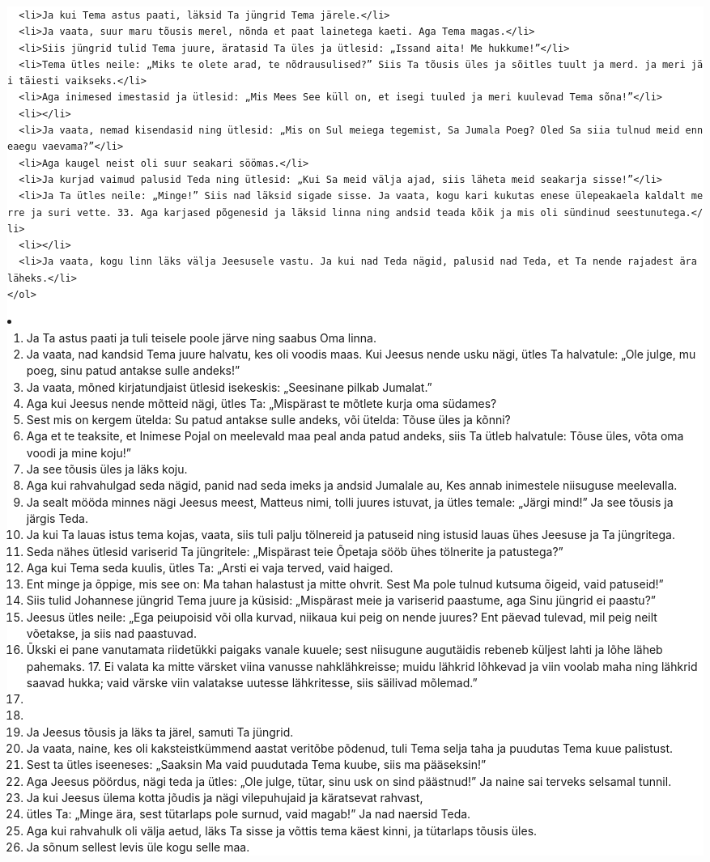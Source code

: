       <li>Ja kui Tema astus paati, läksid Ta jüngrid Tema järele.</li>
      <li>Ja vaata, suur maru tõusis merel, nõnda et paat lainetega kaeti. Aga Tema magas.</li>
      <li>Siis jüngrid tulid Tema juure, äratasid Ta üles ja ütlesid: „Issand aita! Me hukkume!”</li>
      <li>Tema ütles neile: „Miks te olete arad, te nõdrausulised?” Siis Ta tõusis üles ja sõitles tuult ja merd. ja meri jäi täiesti vaikseks.</li>
      <li>Aga inimesed imestasid ja ütlesid: „Mis Mees See küll on, et isegi tuuled ja meri kuulevad Tema sõna!”</li>
      <li></li>
      <li>Ja vaata, nemad kisendasid ning ütlesid: „Mis on Sul meiega tegemist, Sa Jumala Poeg? Oled Sa siia tulnud meid enneaegu vaevama?”</li>
      <li>Aga kaugel neist oli suur seakari söömas.</li>
      <li>Ja kurjad vaimud palusid Teda ning ütlesid: „Kui Sa meid välja ajad, siis läheta meid seakarja sisse!”</li>
      <li>Ja Ta ütles neile: „Minge!” Siis nad läksid sigade sisse. Ja vaata, kogu kari kukutas enese ülepeakaela kaldalt merre ja suri vette. 33. Aga karjased põgenesid ja läksid linna ning andsid teada kõik ja mis oli sündinud seestunutega.</li>
      <li></li>
      <li>Ja vaata, kogu linn läks välja Jeesusele vastu. Ja kui nad Teda nägid, palusid nad Teda, et Ta nende rajadest ära läheks.</li>
    </ol>
  </li>
  <li>
    <ol>
      <li>Ja Ta astus paati ja tuli teisele poole järve ning saabus Oma linna.</li>
      <li>Ja vaata, nad kandsid Tema juure halvatu, kes oli voodis maas. Kui Jeesus nende usku nägi, ütles Ta halvatule: „Ole julge, mu poeg, sinu patud antakse sulle andeks!”</li>
      <li>Ja vaata, mõned kirjatundjaist ütlesid isekeskis: „Seesinane pilkab Jumalat.”</li>
      <li>Aga kui Jeesus nende mõtteid nägi, ütles Ta: „Mispärast te mõtlete kurja oma südames?</li>
      <li>Sest mis on kergem ütelda: Su patud antakse sulle andeks, või ütelda: Tõuse üles ja kõnni?</li>
      <li>Aga et te teaksite, et Inimese Pojal on meelevald maa peal anda patud andeks, siis Ta ütleb halvatule: Tõuse üles, võta oma voodi ja mine koju!”</li>
      <li>Ja see tõusis üles ja läks koju.</li>
      <li>Aga kui rahvahulgad seda nägid, panid nad seda imeks ja andsid Jumalale au, Kes annab inimestele niisuguse meelevalla.</li>
      <li>Ja sealt mööda minnes nägi Jeesus meest, Matteus nimi, tolli juures istuvat, ja ütles temale: „Järgi mind!” Ja see tõusis ja järgis Teda.</li>
      <li>Ja kui Ta lauas istus tema kojas, vaata, siis tuli palju tölnereid ja patuseid ning istusid lauas ühes Jeesuse ja Ta jüngritega.</li>
      <li>Seda nähes ütlesid variserid Ta jüngritele: „Mispärast teie Õpetaja sööb ühes tölnerite ja patustega?”</li>
      <li>Aga kui Tema seda kuulis, ütles Ta: „Arsti ei vaja terved, vaid haiged.</li>
      <li>Ent minge ja õppige, mis see on: Ma tahan halastust ja mitte ohvrit. Sest Ma pole tulnud kutsuma õigeid, vaid patuseid!”</li>
      <li>Siis tulid Johannese jüngrid Tema juure ja küsisid: „Mispärast meie ja variserid paastume, aga Sinu jüngrid ei paastu?”</li>
      <li>Jeesus ütles neile: „Ega peiupoisid või olla kurvad, niikaua kui peig on nende juures? Ent päevad tulevad, mil peig neilt võetakse, ja siis nad paastuvad.</li>
      <li>Ūkski ei pane vanutamata riidetükki paigaks vanale kuuele; sest niisugune augutäidis rebeneb küljest lahti ja lõhe läheb pahemaks. 17. Ei valata ka mitte värsket viina vanusse nahklähkreisse; muidu lähkrid lõhkevad ja viin voolab maha ning lähkrid saavad hukka; vaid värske viin valatakse uutesse lähkritesse, siis säilivad mõlemad.”</li>
      <li></li>
      <li></li>
      <li>Ja Jeesus tõusis ja läks ta järel, samuti Ta jüngrid.</li>
      <li>Ja vaata, naine, kes oli kaksteistkümmend aastat veritõbe põdenud, tuli Tema selja taha ja puudutas Tema kuue palistust.</li>
      <li>Sest ta ütles iseeneses: „Saaksin Ma vaid puudutada Tema kuube, siis ma pääseksin!”</li>
      <li>Aga Jeesus pöördus, nägi teda ja ütles: „Ole julge, tütar, sinu usk on sind päästnud!” Ja naine sai terveks selsamal tunnil.</li>
      <li>Ja kui Jeesus ülema kotta jõudis ja nägi vilepuhujaid ja käratsevat rahvast,</li>
      <li>ütles Ta: „Minge ära, sest tütarlaps pole surnud, vaid magab!” Ja nad naersid Teda.</li>
      <li>Aga kui rahvahulk oli välja aetud, läks Ta sisse ja võttis tema käest kinni, ja tütarlaps tõusis üles.</li>
      <li>Ja sõnum sellest levis üle kogu selle maa.</li>